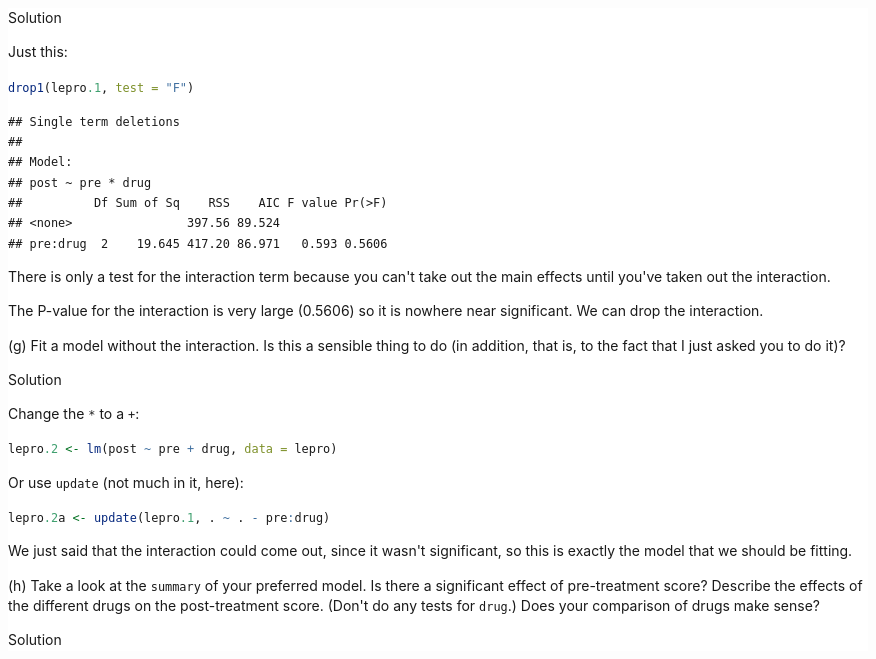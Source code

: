 
Solution


Just this:

```r
drop1(lepro.1, test = "F")
```

```
## Single term deletions
## 
## Model:
## post ~ pre * drug
##          Df Sum of Sq    RSS    AIC F value Pr(>F)
## <none>                397.56 89.524               
## pre:drug  2    19.645 417.20 86.971   0.593 0.5606
```

       

There is only a test for the interaction term because you can't take out the main effects until you've taken out the interaction.

The P-value for the interaction is very large (0.5606) so it is
nowhere near significant. We can drop the interaction.



(g) Fit a model without the interaction. Is this a sensible thing to
do (in addition, that is, to the fact that I just asked you to do it)?


Solution


Change the `*` to a `+`:

```r
lepro.2 <- lm(post ~ pre + drug, data = lepro)
```

     

Or use `update` (not much in it, here):


```r
lepro.2a <- update(lepro.1, . ~ . - pre:drug)
```

 

We just said that the interaction could come out, since it wasn't
significant, so this is exactly the model that we should be fitting.



(h) Take a look at the `summary` of your preferred
model. Is there a significant effect of pre-treatment score?
Describe the effects of the different drugs on the post-treatment
score. (Don't do any tests for `drug`.) Does your comparison
of drugs make sense?
 
Solution
